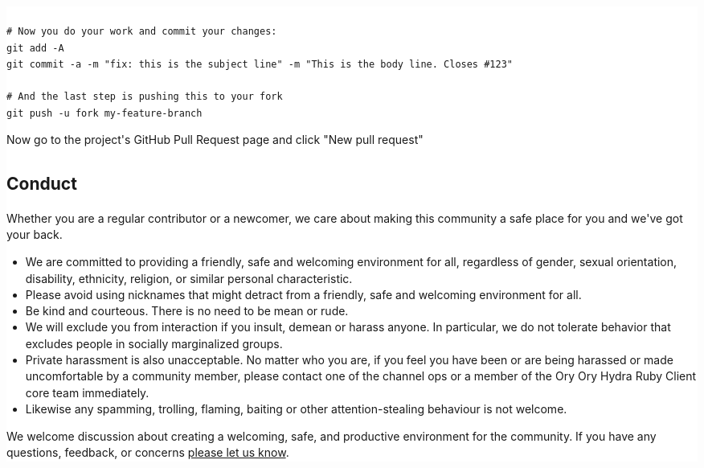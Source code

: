 ```

# Now you do your work and commit your changes:
git add -A
git commit -a -m "fix: this is the subject line" -m "This is the body line. Closes #123"

# And the last step is pushing this to your fork
git push -u fork my-feature-branch
```

Now go to the project's GitHub Pull Request page and click "New pull request"

## Conduct

Whether you are a regular contributor or a newcomer, we care about making this community a safe place for you and we've got your
back.

- We are committed to providing a friendly, safe and welcoming environment for all, regardless of gender, sexual orientation,
  disability, ethnicity, religion, or similar personal characteristic.
- Please avoid using nicknames that might detract from a friendly, safe and welcoming environment for all.
- Be kind and courteous. There is no need to be mean or rude.
- We will exclude you from interaction if you insult, demean or harass anyone. In particular, we do not tolerate behavior that
  excludes people in socially marginalized groups.
- Private harassment is also unacceptable. No matter who you are, if you feel you have been or are being harassed or made
  uncomfortable by a community member, please contact one of the channel ops or a member of the Ory Ory Hydra Ruby Client core team
  immediately.
- Likewise any spamming, trolling, flaming, baiting or other attention-stealing behaviour is not welcome.

We welcome discussion about creating a welcoming, safe, and productive environment for the community. If you have any questions,
feedback, or concerns [please let us know](https://www.ory.sh/chat).
